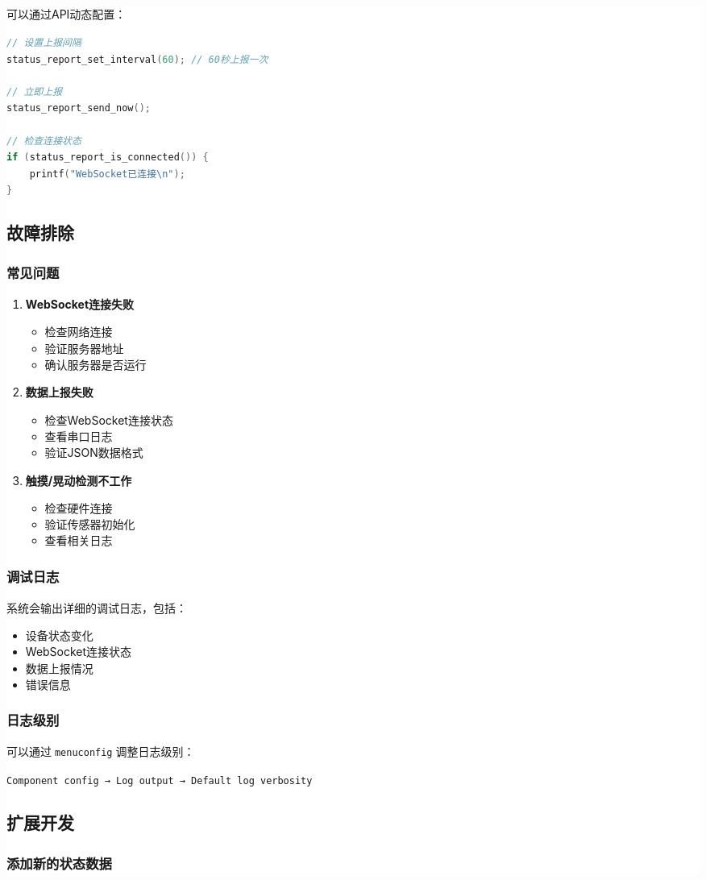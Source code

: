 可以通过API动态配置：

```c
// 设置上报间隔
status_report_set_interval(60); // 60秒上报一次

// 立即上报
status_report_send_now();

// 检查连接状态
if (status_report_is_connected()) {
    printf("WebSocket已连接\n");
}
```

## 故障排除

### 常见问题

1. **WebSocket连接失败**
   - 检查网络连接
   - 验证服务器地址
   - 确认服务器是否运行

2. **数据上报失败**
   - 检查WebSocket连接状态
   - 查看串口日志
   - 验证JSON数据格式

3. **触摸/晃动检测不工作**
   - 检查硬件连接
   - 验证传感器初始化
   - 查看相关日志

### 调试日志

系统会输出详细的调试日志，包括：

- 设备状态变化
- WebSocket连接状态
- 数据上报情况
- 错误信息

### 日志级别

可以通过 `menuconfig` 调整日志级别：

```
Component config → Log output → Default log verbosity
```

## 扩展开发

### 添加新的状态数据
